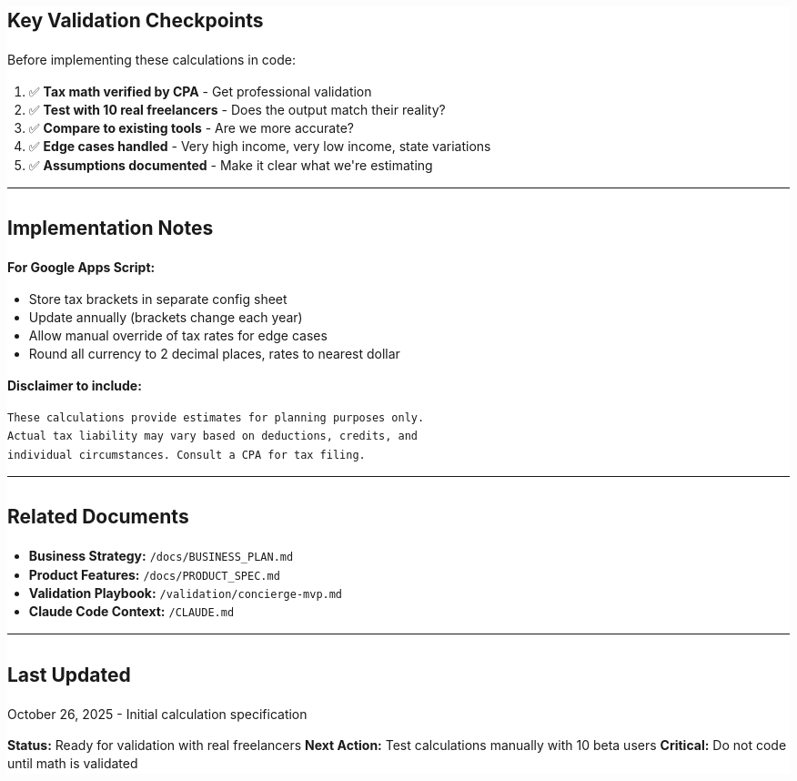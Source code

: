 
## Key Validation Checkpoints

Before implementing these calculations in code:

1. ✅ **Tax math verified by CPA** - Get professional validation
2. ✅ **Test with 10 real freelancers** - Does the output match their reality?
3. ✅ **Compare to existing tools** - Are we more accurate?
4. ✅ **Edge cases handled** - Very high income, very low income, state variations
5. ✅ **Assumptions documented** - Make it clear what we're estimating

---

## Implementation Notes

**For Google Apps Script:**
- Store tax brackets in separate config sheet
- Update annually (brackets change each year)
- Allow manual override of tax rates for edge cases
- Round all currency to 2 decimal places, rates to nearest dollar

**Disclaimer to include:**
```
These calculations provide estimates for planning purposes only.
Actual tax liability may vary based on deductions, credits, and
individual circumstances. Consult a CPA for tax filing.
```

---

## Related Documents

- **Business Strategy:** `/docs/BUSINESS_PLAN.md`
- **Product Features:** `/docs/PRODUCT_SPEC.md`
- **Validation Playbook:** `/validation/concierge-mvp.md`
- **Claude Code Context:** `/CLAUDE.md`

---

## Last Updated

October 26, 2025 - Initial calculation specification

**Status:** Ready for validation with real freelancers
**Next Action:** Test calculations manually with 10 beta users
**Critical:** Do not code until math is validated
